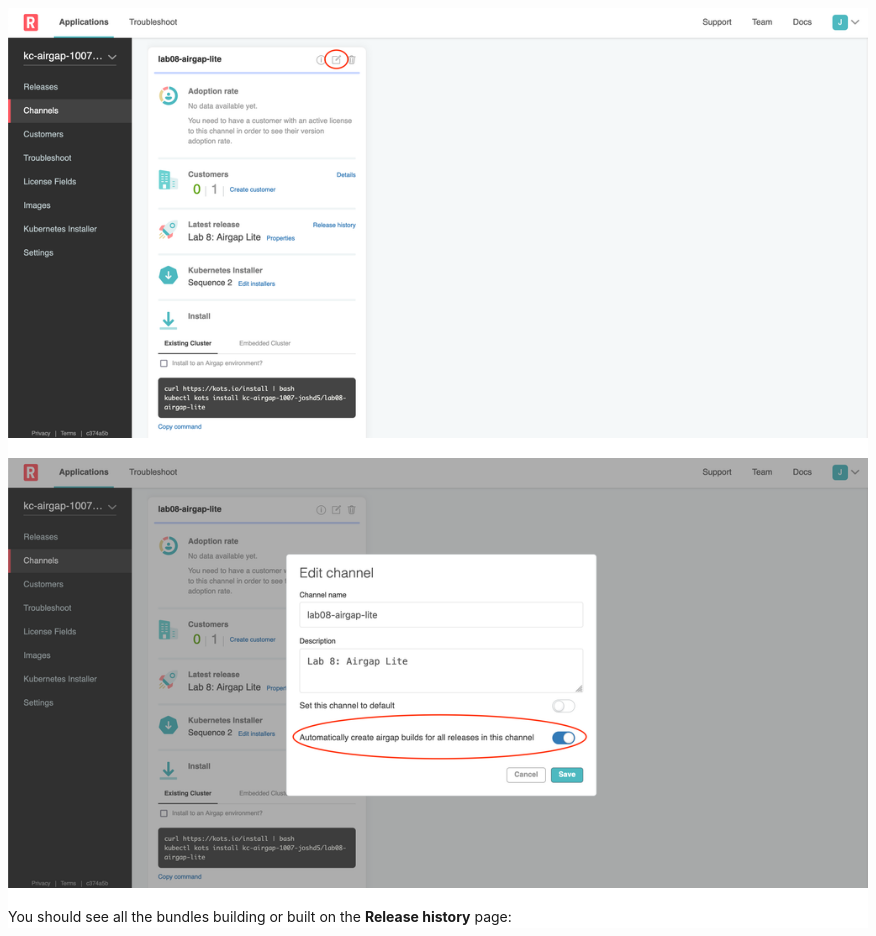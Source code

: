    ![edit-channel](img/channel-edit-info-btn.png)

   ![auto-build](img/channel-enable-airgap.png)

   You should see all the bundles building or built on the **Release history** page:
